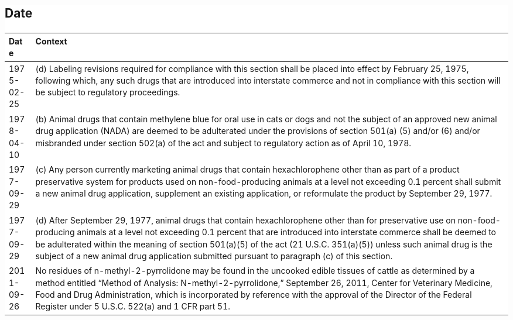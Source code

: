 

## Date

| Date       | Context                                                                                                                                                                                                                                                                                                                                                                                                                                                         |
|:-----------|:----------------------------------------------------------------------------------------------------------------------------------------------------------------------------------------------------------------------------------------------------------------------------------------------------------------------------------------------------------------------------------------------------------------------------------------------------------------|
| 1975-02-25 | (d) Labeling revisions required for compliance with this section shall be placed into effect by February 25, 1975, following which, any such drugs that are introduced into interstate commerce and not in compliance with this section will be subject to regulatory proceedings.                                                                                                                                                                              |
| 1978-04-10 | (b) Animal drugs that contain methylene blue for oral use in cats or dogs and not the subject of an approved new animal drug application (NADA) are deemed to be adulterated under the provisions of section 501(a) (5) and/or (6) and/or misbranded under section 502(a) of the act and subject to regulatory action as of April 10, 1978.                                                                                                                     |
| 1977-09-29 | (c) Any person currently marketing animal drugs that contain hexachlorophene other than as part of a product preservative system for products used on non-food-producing animals at a level not exceeding 0.1 percent shall submit a new animal drug application, supplement an existing application, or reformulate the product by September 29, 1977.                                                                                                         |
| 1977-09-29 | (d) After September 29, 1977, animal drugs that contain hexachlorophene other than for preservative use on non-food-producing animals at a level not exceeding 0.1 percent that are introduced into interstate commerce shall be deemed to be adulterated within the meaning of section 501(a)(5) of the act (21 U.S.C. 351(a)(5)) unless such animal drug is the subject of a new animal drug application submitted pursuant to paragraph (c) of this section. |
| 2011-09-26 | No residues of n-methyl-2-pyrrolidone may be found in the uncooked edible tissues of cattle as determined by a method entitled &#8220;Method of Analysis: N-methyl-2-pyrrolidone,&#8221; September 26, 2011, Center for Veterinary Medicine, Food and Drug Administration, which is incorporated by reference with the approval of the Director of the Federal Register under 5 U.S.C. 522(a) and 1 CFR part 51.                                                |


